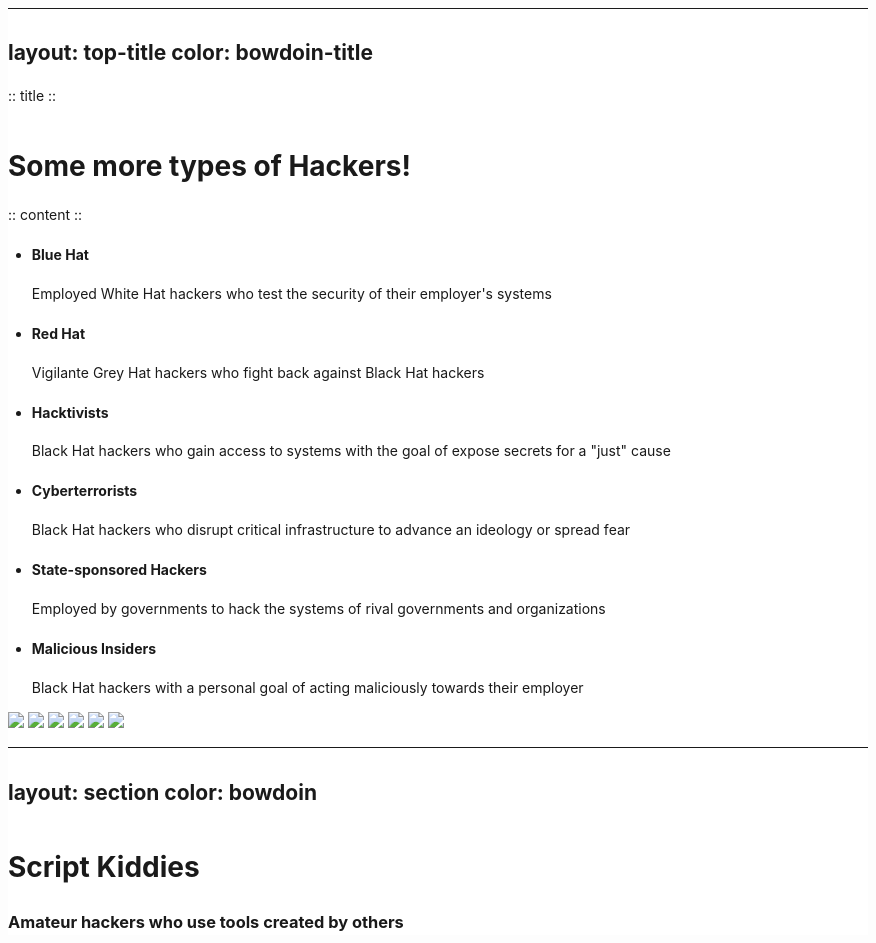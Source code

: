 <twemoji-laptop v-drag="[753,107,154,143]" />
<twemoji-locked v-drag="[796,138,71,66]" />
<twemoji-astonished-face v-drag="[857,168,96,89]" />

---
layout: top-title
color: bowdoin-title
---

:: title ::

# Some more types of Hackers!

:: content ::

- #### Blue Hat
  Employed White Hat hackers who test the security of their employer's systems
- #### Red Hat
  Vigilante Grey Hat hackers who fight back against Black Hat hackers
- #### Hacktivists
  Black Hat hackers who gain access to systems with the goal of expose secrets for a "just" cause
- #### Cyberterrorists
  Black Hat hackers who disrupt critical infrastructure to advance an ideology or spread fear
- #### State-sponsored Hackers
  Employed by governments to hack the systems of rival governments and organizations
- #### Malicious Insiders
  Black Hat hackers with a personal goal of acting maliciously towards their employer

<img src="https://www.avast.com/hubfs/New_Avast_Academy/white_hat_vs_black_hat_hackers_academy_refresh/icon-04-1.svg" v-drag="[170,82,45,45]">

<img src="https://www.avast.com/hubfs/New_Avast_Academy/white_hat_vs_black_hat_hackers_academy_refresh/icon-06-1.svg" v-drag="[170,155,45,45]">

<img src="https://www.avast.com/hubfs/New_Avast_Academy/white_hat_vs_black_hat_hackers_academy_refresh/icon-08-1.svg" v-drag="[197,226,45,45]">

<img src="https://www.avast.com/hubfs/New_Avast_Academy/white_hat_vs_black_hat_hackers_academy_refresh/icon-14-1.svg" v-drag="[242,301,45,45]">

<img src="https://www.avast.com/hubfs/New_Avast_Academy/white_hat_vs_black_hat_hackers_academy_refresh/icon-18-1.svg" v-drag="[345,369,45,45]">

<img src="https://www.avast.com/hubfs/New_Avast_Academy/white_hat_vs_black_hat_hackers_academy_refresh/icon-17-1.svg" v-drag="[269,441,45,45]">

<twemoji-fearful-face v-drag="[871,71,96,89]" />

---
layout: section
color: bowdoin
---

# Script Kiddies
  ### Amateur hackers who use tools created by others

